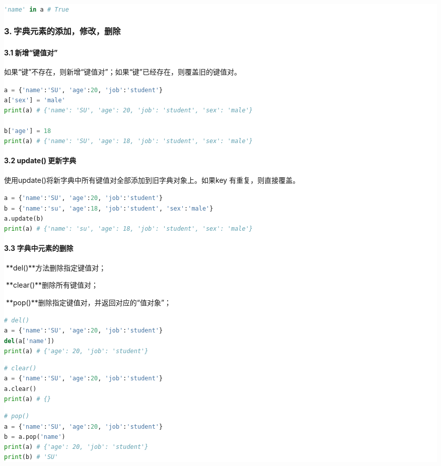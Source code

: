 ```python
'name' in a # True
```



### 3. 字典元素的添加，修改，删除

#### 3.1 新增“键值对”

如果“键”不存在，则新增“键值对”；如果“键”已经存在，则覆盖旧的键值对。

```python
a = {'name':'SU', 'age':20, 'job':'student'}
a['sex'] = 'male'
print(a) # {'name': 'SU', 'age': 20, 'job': 'student', 'sex': 'male'}

b['age'] = 18
print(a) # {'name': 'SU', 'age': 18, 'job': 'student', 'sex': 'male'}
```

#### 3.2 update() 更新字典

使用update()将新字典中所有键值对全部添加到旧字典对象上。如果key 有重复，则直接覆盖。

```python
a = {'name':'SU', 'age':20, 'job':'student'}
b = {'name':'su', 'age':18, 'job':'student', 'sex':'male'}
a.update(b)
print(a) # {'name': 'su', 'age': 18, 'job': 'student', 'sex': 'male'}
```

#### 3.3 字典中元素的删除

​	**del()**方法删除指定键值对；

​	**clear()**删除所有键值对；

​	**pop()**删除指定键值对，并返回对应的“值对象”；

```python
# del()
a = {'name':'SU', 'age':20, 'job':'student'}
del(a['name'])
print(a) # {'age': 20, 'job': 'student'}
```

```python
# clear()
a = {'name':'SU', 'age':20, 'job':'student'}
a.clear()
print(a) # {}
```

```python
# pop()
a = {'name':'SU', 'age':20, 'job':'student'}
b = a.pop('name')
print(a) # {'age': 20, 'job': 'student'}
print(b) # 'SU'
```
